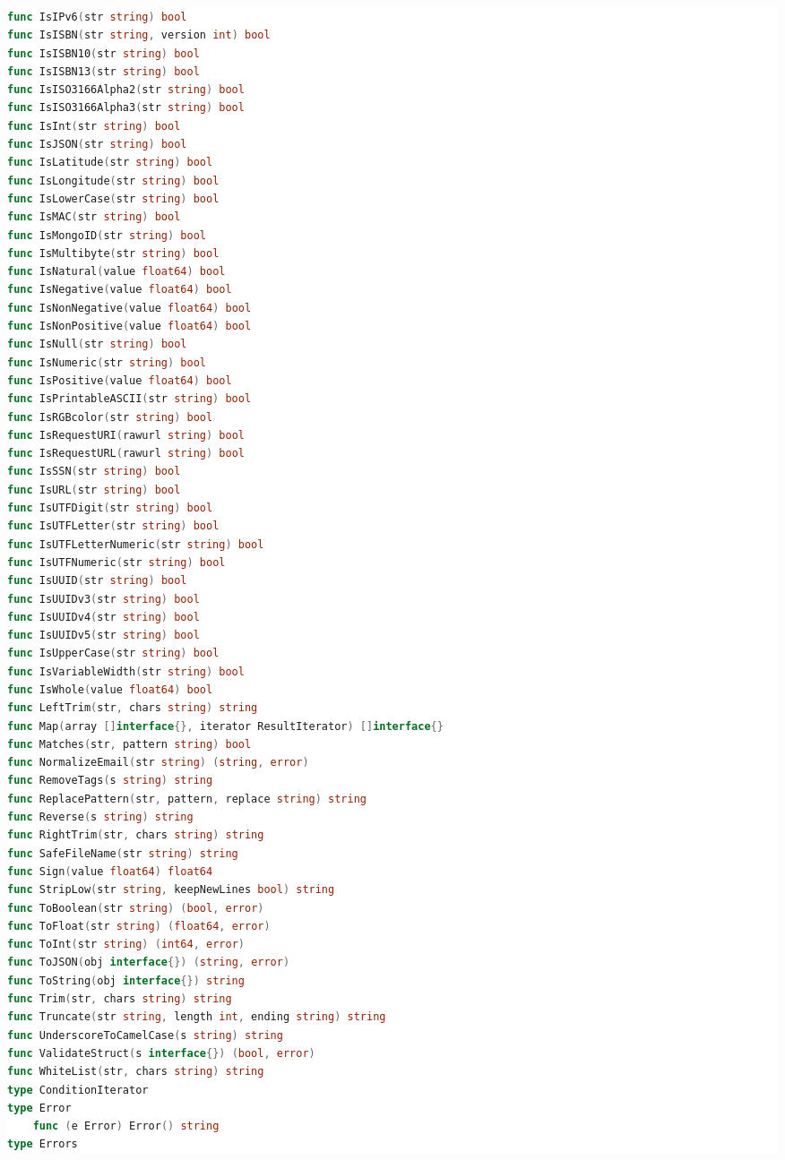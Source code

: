 ```go
func IsIPv6(str string) bool
func IsISBN(str string, version int) bool
func IsISBN10(str string) bool
func IsISBN13(str string) bool
func IsISO3166Alpha2(str string) bool
func IsISO3166Alpha3(str string) bool
func IsInt(str string) bool
func IsJSON(str string) bool
func IsLatitude(str string) bool
func IsLongitude(str string) bool
func IsLowerCase(str string) bool
func IsMAC(str string) bool
func IsMongoID(str string) bool
func IsMultibyte(str string) bool
func IsNatural(value float64) bool
func IsNegative(value float64) bool
func IsNonNegative(value float64) bool
func IsNonPositive(value float64) bool
func IsNull(str string) bool
func IsNumeric(str string) bool
func IsPositive(value float64) bool
func IsPrintableASCII(str string) bool
func IsRGBcolor(str string) bool
func IsRequestURI(rawurl string) bool
func IsRequestURL(rawurl string) bool
func IsSSN(str string) bool
func IsURL(str string) bool
func IsUTFDigit(str string) bool
func IsUTFLetter(str string) bool
func IsUTFLetterNumeric(str string) bool
func IsUTFNumeric(str string) bool
func IsUUID(str string) bool
func IsUUIDv3(str string) bool
func IsUUIDv4(str string) bool
func IsUUIDv5(str string) bool
func IsUpperCase(str string) bool
func IsVariableWidth(str string) bool
func IsWhole(value float64) bool
func LeftTrim(str, chars string) string
func Map(array []interface{}, iterator ResultIterator) []interface{}
func Matches(str, pattern string) bool
func NormalizeEmail(str string) (string, error)
func RemoveTags(s string) string
func ReplacePattern(str, pattern, replace string) string
func Reverse(s string) string
func RightTrim(str, chars string) string
func SafeFileName(str string) string
func Sign(value float64) float64
func StripLow(str string, keepNewLines bool) string
func ToBoolean(str string) (bool, error)
func ToFloat(str string) (float64, error)
func ToInt(str string) (int64, error)
func ToJSON(obj interface{}) (string, error)
func ToString(obj interface{}) string
func Trim(str, chars string) string
func Truncate(str string, length int, ending string) string
func UnderscoreToCamelCase(s string) string
func ValidateStruct(s interface{}) (bool, error)
func WhiteList(str, chars string) string
type ConditionIterator
type Error
	func (e Error) Error() string
type Errors
```